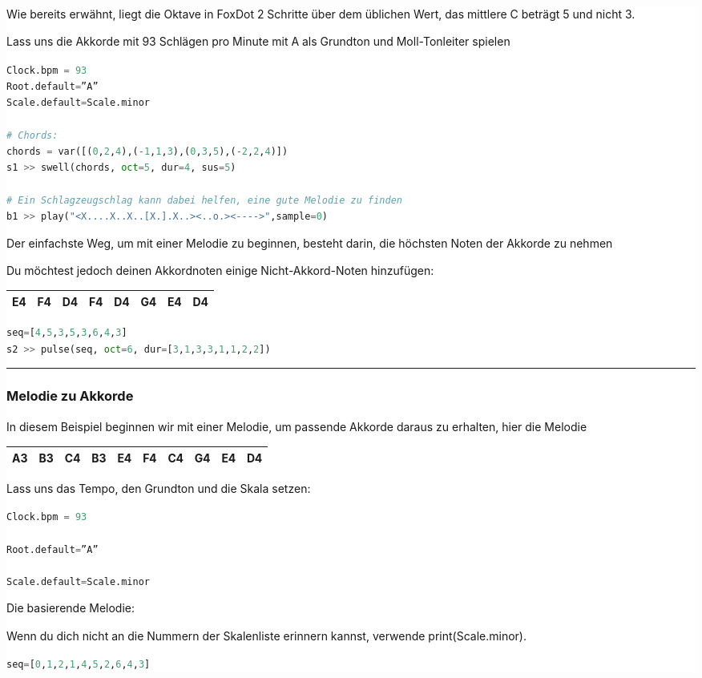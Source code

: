 

Wie bereits erwähnt, liegt die Oktave in FoxDot 2 Schritte über dem üblichen Wert, das mittlere C beträgt 5 und nicht 3.

Lass uns die Akkorde mit 93 Schlägen pro Minute mit A als Grundton und Moll-Tonleiter spielen

```python
Clock.bpm = 93
Root.default=”A”
Scale.default=Scale.minor

# Chords:
chords = var([(0,2,4),(-1,1,3),(0,3,5),(-2,2,4)])
s1 >> swell(chords, oct=5, dur=4, sus=5)

# Ein Schlagzeugschlag kann dabei helfen, eine gute Melodie zu finden
b1 >> play("<X....X..X..[X.].X..><..o.><---->",sample=0)
```

Der einfachste Weg, um mit einer Melodie zu beginnen, besteht darin, die höchsten Noten der Akkorde zu nehmen

Du möchtest jedoch deinen Akkordnoten einige Nicht-Akkord-Noten hinzufügen:

|  **E4**  |  **F4** | **D4** |  **F4**  |  **D4**  |  **G4**  | **E4** | **D4** |
| -------- | ------- | ------ | -------- | -------- | -------- | ------ | ------ |


```python
seq=[4,5,3,5,3,6,4,3]
s2 >> pulse(seq, oct=6, dur=[3,1,3,3,1,1,2,2])
```

---
### Melodie zu Akkorde


In diesem Beispiel beginnen wir mit einer Melodie, um passende Akkorde daraus zu erhalten, hier die Melodie

|  **A3**  |  **B3** | **C4** |  **B3**  |  **E4**  |  **F4**  | **C4** | **G4** | **E4** | **D4** |
| -------- | ------- | ------ | -------- | -------- | -------- | ------ | ------ | ------ | ------ |


Lass uns das Tempo, den Grundton und die Skala setzen:
```python
Clock.bpm = 93

Root.default=”A”

Scale.default=Scale.minor
```

Die basierende Melodie:

Wenn du dich nicht an die Nummern der Skalenliste erinnern kannst, verwende print(Scale.minor).

```python
seq=[0,1,2,1,4,5,2,6,4,3]
```
